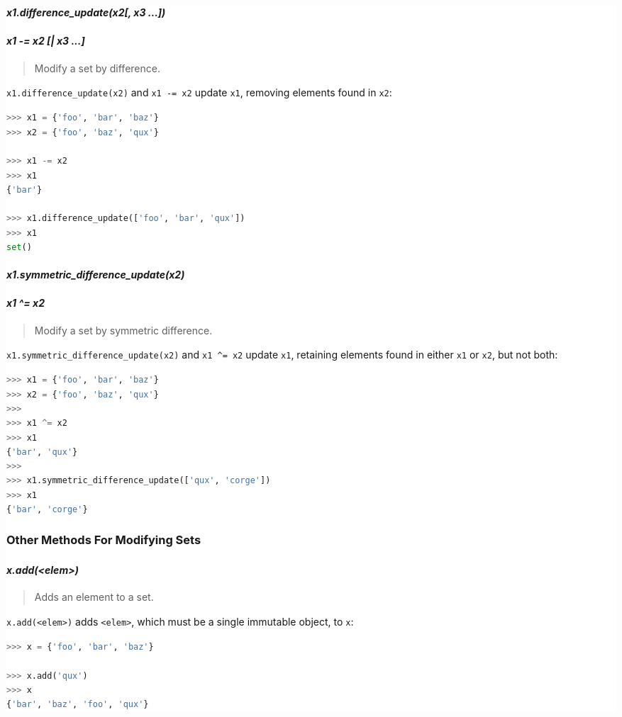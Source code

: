 #### ***x1.difference_update(x2[, x3 ...])***
#### ***x1 -= x2 [| x3 ...]***

> Modify a set by difference.

`x1.difference_update(x2)` and `x1 -= x2` update `x1`, removing elements found in `x2`:
```python
>>> x1 = {'foo', 'bar', 'baz'}
>>> x2 = {'foo', 'baz', 'qux'}

>>> x1 -= x2
>>> x1
{'bar'}

>>> x1.difference_update(['foo', 'bar', 'qux'])
>>> x1
set()
```

#### ***x1.symmetric_difference_update(x2)***
#### ***x1 ^= x2***

> Modify a set by symmetric difference.

`x1.symmetric_difference_update(x2)` and `x1 ^= x2` update `x1`, retaining elements found in either `x1` or `x2`, but not both:
```python
>>> x1 = {'foo', 'bar', 'baz'}
>>> x2 = {'foo', 'baz', 'qux'}
>>> 
>>> x1 ^= x2
>>> x1
{'bar', 'qux'}
>>> 
>>> x1.symmetric_difference_update(['qux', 'corge'])
>>> x1
{'bar', 'corge'}
```

### Other Methods For Modifying Sets

#### ***x.add(\<elem>)***

> Adds an element to a set.

`x.add(<elem>)` adds `<elem>`, which must be a single immutable object, to `x`:
```python
>>> x = {'foo', 'bar', 'baz'}

>>> x.add('qux')
>>> x
{'bar', 'baz', 'foo', 'qux'}
```
